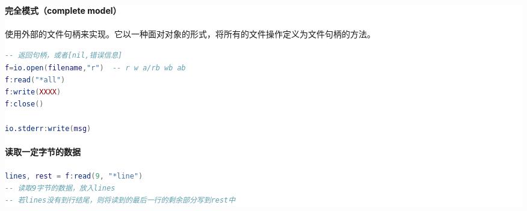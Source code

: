 ```  lua

```

#### 完全模式（complete model）

使用外部的文件句柄来实现。它以一种面对对象的形式，将所有的文件操作定义为文件句柄的方法。  

```lua
-- 返回句柄，或者[nil,错误信息]
f=io.open(filename,"r")  -- r w a/rb wb ab
f:read("*all")
f:write(XXXX)
f:close()

io.stderr:write(msg)
```

#### 读取一定字节的数据

```lua
lines, rest = f:read(9, "*line")
-- 读取9字节的数据，放入lines
-- 若lines没有到行结尾，则将读到的最后一行的剩余部分写到rest中
```




